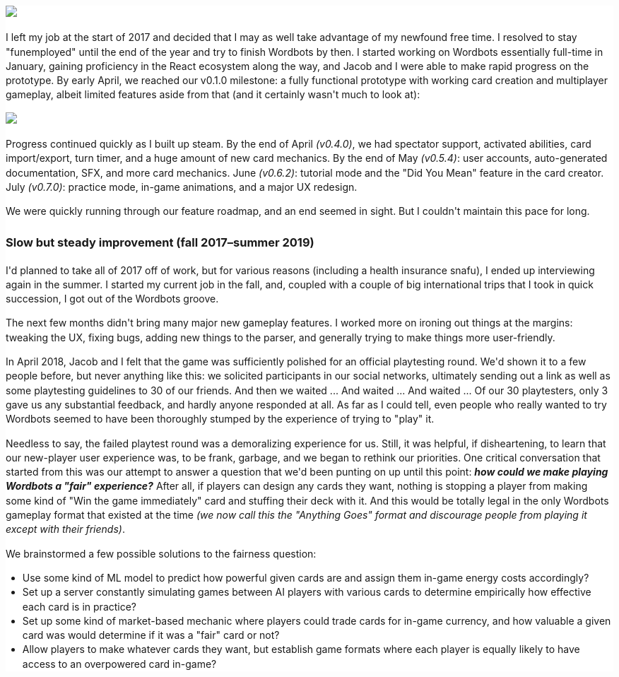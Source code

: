 <img class="figure" style="max-width: 50%" src="/blog/images/wordbots-f25aaa8630acada25c64eb61bbdaf0350224cbf8.png" />

I left my job at the start of 2017 and decided that I may as well take advantage of my newfound free time. I resolved to stay "funemployed" until the end of the year and try to finish Wordbots by then. I started working on Wordbots essentially full-time in January, gaining proficiency in the React ecosystem along the way, and Jacob and I were able to make rapid progress on the prototype. By early April, we reached our v0.1.0 milestone: a fully functional prototype with working card creation and multiplayer gameplay, albeit limited features aside from that (and it certainly wasn't much to look at):

<img class="figure" style="max-width: 70%" src="/blog/images/wordbots-v0.2.0-alpha.png" />

Progress continued quickly as I built up steam. By the end of April _(v0.4.0)_, we had spectator support, activated abilities, card import/export, turn timer, and a huge amount of new card mechanics. By the end of May _(v0.5.4)_: user accounts, auto-generated documentation, SFX, and more card mechanics. June _(v0.6.2)_: tutorial mode and the "Did You Mean" feature in the card creator. July _(v0.7.0)_: practice mode, in-game animations, and a major UX redesign.

We were quickly running through our feature roadmap, and an end seemed in sight. But I couldn't maintain this pace for long.

### <a name="history-2"></a>Slow but steady improvement (fall 2017–summer 2019)

I'd planned to take all of 2017 off of work, but for various reasons (including a health insurance snafu), I ended up interviewing again in the summer. I started my current job in the fall, and, coupled with a couple of big international trips that I took in quick succession, I got out of the Wordbots groove.

The next few months didn't bring many major new gameplay features. I worked more on ironing out things at the margins: tweaking the UX, fixing bugs, adding new things to the parser, and generally trying to make things more user-friendly.

In April 2018, Jacob and I felt that the game was sufficiently polished for an official playtesting round. We'd shown it to a few people before, but never anything like this: we solicited participants in our social networks, ultimately sending out a link as well as some playtesting guidelines to 30 of our friends. And then we waited ... And waited ... And waited ... Of our 30 playtesters, only 3 gave us any substantial feedback, and hardly anyone responded at all. As far as I could tell, even people who really wanted to try Wordbots seemed to have been thoroughly stumped by the experience of trying to "play" it.

Needless to say, the failed playtest round was a demoralizing experience for us. Still, it was helpful, if disheartening, to learn that our new-player user experience was, to be frank, garbage, and we began to rethink our priorities. One critical conversation that started from this was our attempt to answer a question that we'd been punting on up until this point: **_how could we make playing Wordbots a "fair" experience?_** After all, if players can design any cards they want, nothing is stopping a player from making some kind of "Win the game immediately" card and stuffing their deck with it. And this would be totally legal in the only Wordbots gameplay format that existed at the time _(we now call this the "Anything Goes" format and discourage people from playing it except with their friends)_.

We brainstormed a few possible solutions to the fairness question:
* Use some kind of ML model to predict how powerful given cards are and assign them in-game energy costs accordingly?
* Set up a server constantly simulating games between AI players with various cards to determine empirically how effective each card is in practice?
* Set up some kind of market-based mechanic where players could trade cards for in-game currency, and how valuable a given card was would determine if it was a "fair" card or not?
* Allow players to make whatever cards they want, but establish game formats where each player is equally likely to have access to an overpowered card in-game?
